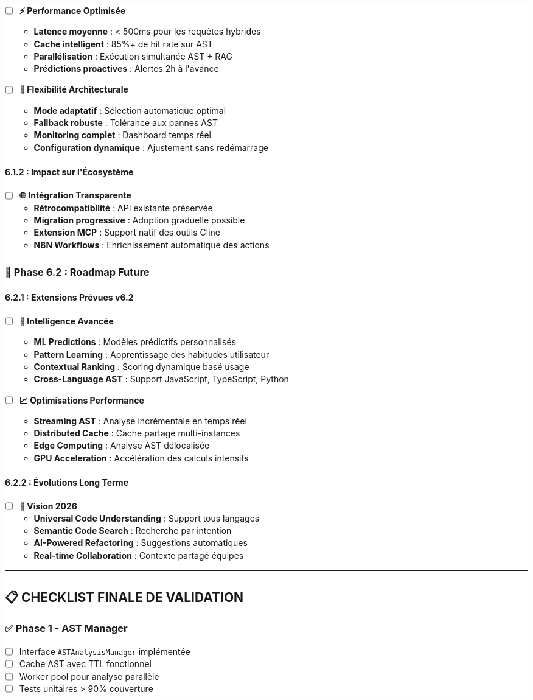 - [ ] **⚡ Performance Optimisée**
  - **Latence moyenne** : < 500ms pour les requêtes hybrides
  - **Cache intelligent** : 85%+ de hit rate sur AST
  - **Parallélisation** : Exécution simultanée AST + RAG
  - **Prédictions proactives** : Alertes 2h à l'avance

- [ ] **🔧 Flexibilité Architecturale**
  - **Mode adaptatif** : Sélection automatique optimal
  - **Fallback robuste** : Tolérance aux pannes AST
  - **Monitoring complet** : Dashboard temps réel
  - **Configuration dynamique** : Ajustement sans redémarrage

#### **6.1.2 : Impact sur l'Écosystème**

- [ ] **🌐 Intégration Transparente**
  - **Rétrocompatibilité** : API existante préservée
  - **Migration progressive** : Adoption graduelle possible
  - **Extension MCP** : Support natif des outils Cline
  - **N8N Workflows** : Enrichissement automatique des actions

### 🎯 **Phase 6.2 : Roadmap Future**

#### **6.2.1 : Extensions Prévues v6.2**

- [ ] **🧠 Intelligence Avancée**
  - **ML Predictions** : Modèles prédictifs personnalisés
  - **Pattern Learning** : Apprentissage des habitudes utilisateur
  - **Contextual Ranking** : Scoring dynamique basé usage
  - **Cross-Language AST** : Support JavaScript, TypeScript, Python

- [ ] **📈 Optimisations Performance**
  - **Streaming AST** : Analyse incrémentale en temps réel
  - **Distributed Cache** : Cache partagé multi-instances
  - **Edge Computing** : Analyse AST délocalisée
  - **GPU Acceleration** : Accélération des calculs intensifs

#### **6.2.2 : Évolutions Long Terme**

- [ ] **🔮 Vision 2026**
  - **Universal Code Understanding** : Support tous langages
  - **Semantic Code Search** : Recherche par intention
  - **AI-Powered Refactoring** : Suggestions automatiques
  - **Real-time Collaboration** : Contexte partagé équipes

---

## 📋 **CHECKLIST FINALE DE VALIDATION**

### ✅ **Phase 1 - AST Manager**

- [ ] Interface `ASTAnalysisManager` implémentée
- [ ] Cache AST avec TTL fonctionnel
- [ ] Worker pool pour analyse parallèle
- [ ] Tests unitaires > 90% couverture
